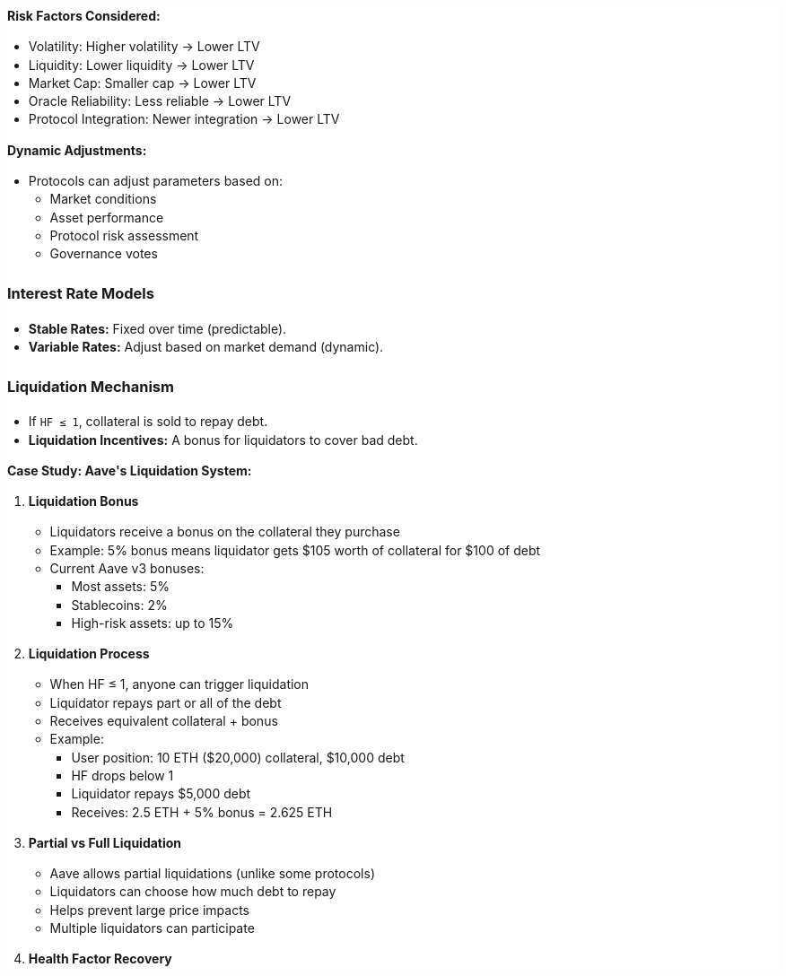 **Risk Factors Considered:**

- Volatility: Higher volatility → Lower LTV
- Liquidity: Lower liquidity → Lower LTV
- Market Cap: Smaller cap → Lower LTV
- Oracle Reliability: Less reliable → Lower LTV
- Protocol Integration: Newer integration → Lower LTV

**Dynamic Adjustments:**

- Protocols can adjust parameters based on:
  - Market conditions
  - Asset performance
  - Protocol risk assessment
  - Governance votes

### **Interest Rate Models**

- **Stable Rates:** Fixed over time (predictable).
- **Variable Rates:** Adjust based on market demand (dynamic).

### **Liquidation Mechanism**

- If `HF ≤ 1`, collateral is sold to repay debt.
- **Liquidation Incentives:** A bonus for liquidators to cover bad debt.

**Case Study: Aave's Liquidation System:**

1. **Liquidation Bonus**

   - Liquidators receive a bonus on the collateral they purchase
   - Example: 5% bonus means liquidator gets $105 worth of collateral for $100 of debt
   - Current Aave v3 bonuses:
     - Most assets: 5%
     - Stablecoins: 2%
     - High-risk assets: up to 15%

2. **Liquidation Process**

   - When HF ≤ 1, anyone can trigger liquidation
   - Liquidator repays part or all of the debt
   - Receives equivalent collateral + bonus
   - Example:
     - User position: 10 ETH ($20,000) collateral, $10,000 debt
     - HF drops below 1
     - Liquidator repays $5,000 debt
     - Receives: 2.5 ETH + 5% bonus = 2.625 ETH

3. **Partial vs Full Liquidation**

   - Aave allows partial liquidations (unlike some protocols)
   - Liquidators can choose how much debt to repay
   - Helps prevent large price impacts
   - Multiple liquidators can participate

4. **Health Factor Recovery**
